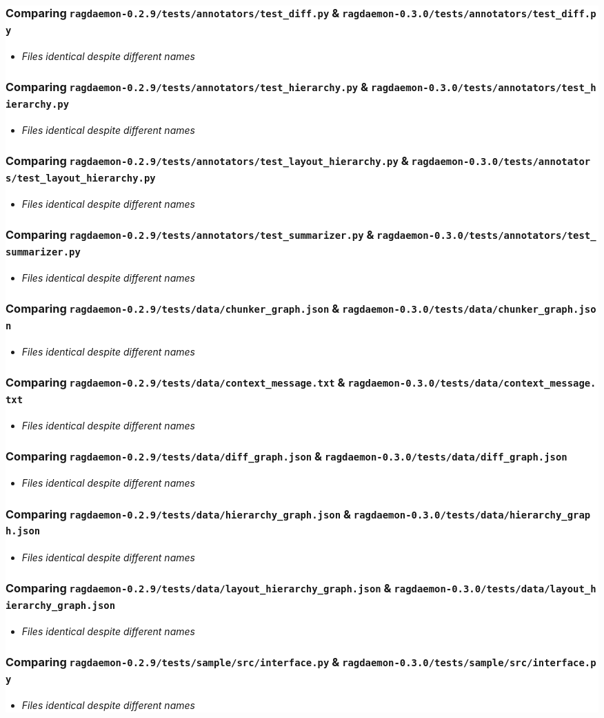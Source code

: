 ### Comparing `ragdaemon-0.2.9/tests/annotators/test_diff.py` & `ragdaemon-0.3.0/tests/annotators/test_diff.py`

 * *Files identical despite different names*

### Comparing `ragdaemon-0.2.9/tests/annotators/test_hierarchy.py` & `ragdaemon-0.3.0/tests/annotators/test_hierarchy.py`

 * *Files identical despite different names*

### Comparing `ragdaemon-0.2.9/tests/annotators/test_layout_hierarchy.py` & `ragdaemon-0.3.0/tests/annotators/test_layout_hierarchy.py`

 * *Files identical despite different names*

### Comparing `ragdaemon-0.2.9/tests/annotators/test_summarizer.py` & `ragdaemon-0.3.0/tests/annotators/test_summarizer.py`

 * *Files identical despite different names*

### Comparing `ragdaemon-0.2.9/tests/data/chunker_graph.json` & `ragdaemon-0.3.0/tests/data/chunker_graph.json`

 * *Files identical despite different names*

### Comparing `ragdaemon-0.2.9/tests/data/context_message.txt` & `ragdaemon-0.3.0/tests/data/context_message.txt`

 * *Files identical despite different names*

### Comparing `ragdaemon-0.2.9/tests/data/diff_graph.json` & `ragdaemon-0.3.0/tests/data/diff_graph.json`

 * *Files identical despite different names*

### Comparing `ragdaemon-0.2.9/tests/data/hierarchy_graph.json` & `ragdaemon-0.3.0/tests/data/hierarchy_graph.json`

 * *Files identical despite different names*

### Comparing `ragdaemon-0.2.9/tests/data/layout_hierarchy_graph.json` & `ragdaemon-0.3.0/tests/data/layout_hierarchy_graph.json`

 * *Files identical despite different names*

### Comparing `ragdaemon-0.2.9/tests/sample/src/interface.py` & `ragdaemon-0.3.0/tests/sample/src/interface.py`

 * *Files identical despite different names*
